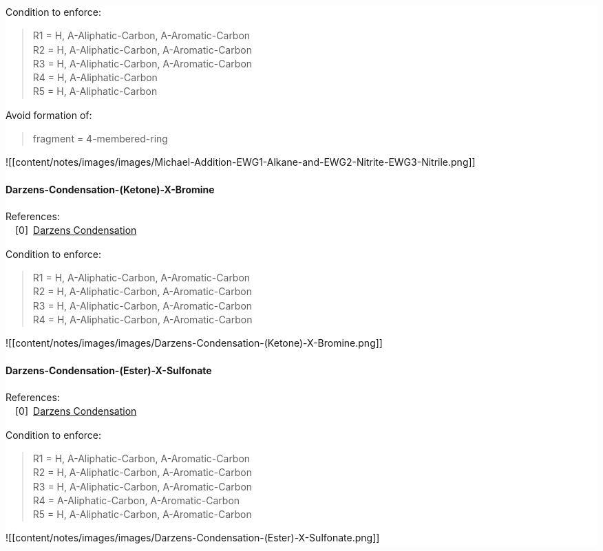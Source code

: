 

 
  Condition to enforce: 
> R1 = H, A-Aliphatic-Carbon, A-Aromatic-Carbon  
> R2 = H, A-Aliphatic-Carbon, A-Aromatic-Carbon  
> R3 = H, A-Aliphatic-Carbon, A-Aromatic-Carbon  
> R4 = H, A-Aliphatic-Carbon  
> R5 = H, A-Aliphatic-Carbon  
> 



 Avoid formation of: 
> fragment = 4-membered-ring  
> 




![[content/notes/images/images/Michael-Addition-EWG1-Alkane-and-EWG2-Nitrite-EWG3-Nitrile.png]]

#### Darzens-Condensation-(Ketone)-X-Bromine

References:   
 [0] [Darzens Condensation](https://synarchive.com/named-reactions/darzens-condensation)  
 


 
  Condition to enforce: 
> R1 = H, A-Aliphatic-Carbon, A-Aromatic-Carbon  
> R2 = H, A-Aliphatic-Carbon, A-Aromatic-Carbon  
> R3 = H, A-Aliphatic-Carbon, A-Aromatic-Carbon  
> R4 = H, A-Aliphatic-Carbon, A-Aromatic-Carbon  
> 




![[content/notes/images/images/Darzens-Condensation-(Ketone)-X-Bromine.png]]

#### Darzens-Condensation-(Ester)-X-Sulfonate

References:   
 [0] [Darzens Condensation](https://synarchive.com/named-reactions/darzens-condensation)  
 


 
  Condition to enforce: 
> R1 = H, A-Aliphatic-Carbon, A-Aromatic-Carbon  
> R2 = H, A-Aliphatic-Carbon, A-Aromatic-Carbon  
> R3 = H, A-Aliphatic-Carbon, A-Aromatic-Carbon  
> R4 = A-Aliphatic-Carbon, A-Aromatic-Carbon  
> R5 = H, A-Aliphatic-Carbon, A-Aromatic-Carbon  
> 




![[content/notes/images/images/Darzens-Condensation-(Ester)-X-Sulfonate.png]]

